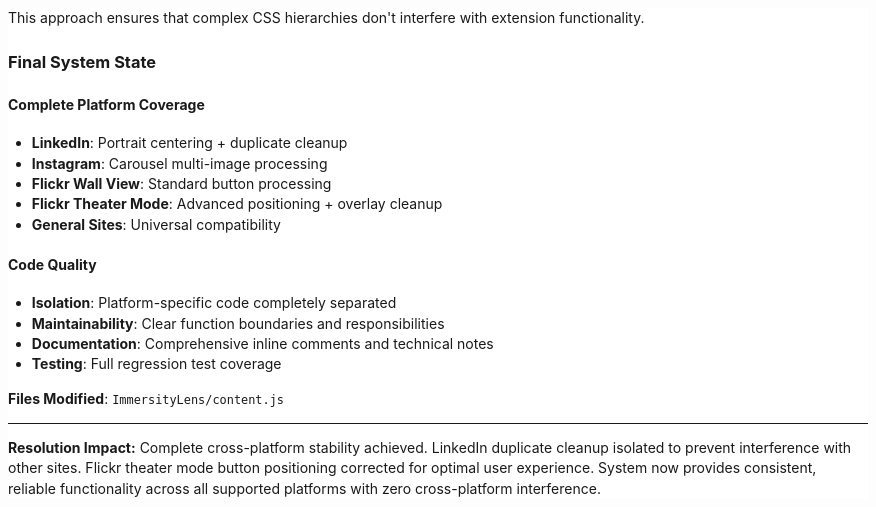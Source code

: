 This approach ensures that complex CSS hierarchies don't interfere with extension functionality.

### **Final System State**

#### **Complete Platform Coverage**
- **LinkedIn**: Portrait centering + duplicate cleanup
- **Instagram**: Carousel multi-image processing  
- **Flickr Wall View**: Standard button processing
- **Flickr Theater Mode**: Advanced positioning + overlay cleanup
- **General Sites**: Universal compatibility

#### **Code Quality**
- **Isolation**: Platform-specific code completely separated
- **Maintainability**: Clear function boundaries and responsibilities
- **Documentation**: Comprehensive inline comments and technical notes
- **Testing**: Full regression test coverage

**Files Modified**: `ImmersityLens/content.js`

---

**Resolution Impact:** Complete cross-platform stability achieved. LinkedIn duplicate cleanup isolated to prevent interference with other sites. Flickr theater mode button positioning corrected for optimal user experience. System now provides consistent, reliable functionality across all supported platforms with zero cross-platform interference. 